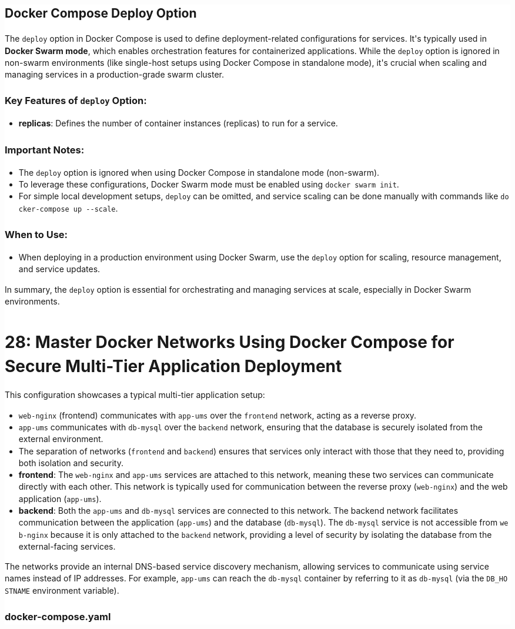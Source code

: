 ## Docker Compose Deploy Option

The `deploy` option in Docker Compose is used to define deployment-related configurations for services. It's typically used in **Docker Swarm mode**, which enables orchestration features for containerized applications. While the `deploy` option is ignored in non-swarm environments (like single-host setups using Docker Compose in standalone mode), it's crucial when scaling and managing services in a production-grade swarm cluster.

### Key Features of `deploy` Option:

* **replicas**: Defines the number of container instances (replicas) to run for a service.

### Important Notes:

* The `deploy` option is ignored when using Docker Compose in standalone mode (non-swarm).
* To leverage these configurations, Docker Swarm mode must be enabled using `docker swarm init`.
* For simple local development setups, `deploy` can be omitted, and service scaling can be done manually with commands like `docker-compose up --scale`.

### When to Use:

* When deploying in a production environment using Docker Swarm, use the `deploy` option for scaling, resource management, and service updates.

In summary, the `deploy` option is essential for orchestrating and managing services at scale, especially in Docker Swarm environments.

# 28: Master Docker Networks Using Docker Compose for Secure Multi-Tier Application Deployment

This configuration showcases a typical multi-tier application setup:

* `web-nginx` (frontend) communicates with `app-ums` over the `frontend` network, acting as a reverse proxy.
* `app-ums` communicates with `db-mysql` over the `backend` network, ensuring that the database is securely isolated from the external environment.
* The separation of networks (`frontend` and `backend`) ensures that services only interact with those that they need to, providing both isolation and security.
* **frontend**: The `web-nginx` and `app-ums` services are attached to this network, meaning these two services can communicate directly with each other. This network is typically used for communication between the reverse proxy (`web-nginx`) and the web application (`app-ums`).
* **backend**: Both the `app-ums` and `db-mysql` services are connected to this network. The backend network facilitates communication between the application (`app-ums`) and the database (`db-mysql`). The `db-mysql` service is not accessible from `web-nginx` because it is only attached to the `backend` network, providing a level of security by isolating the database from the external-facing services.

The networks provide an internal DNS-based service discovery mechanism, allowing services to communicate using service names instead of IP addresses. For example, `app-ums` can reach the `db-mysql` container by referring to it as `db-mysql` (via the `DB_HOSTNAME` environment variable).

### docker-compose.yaml
